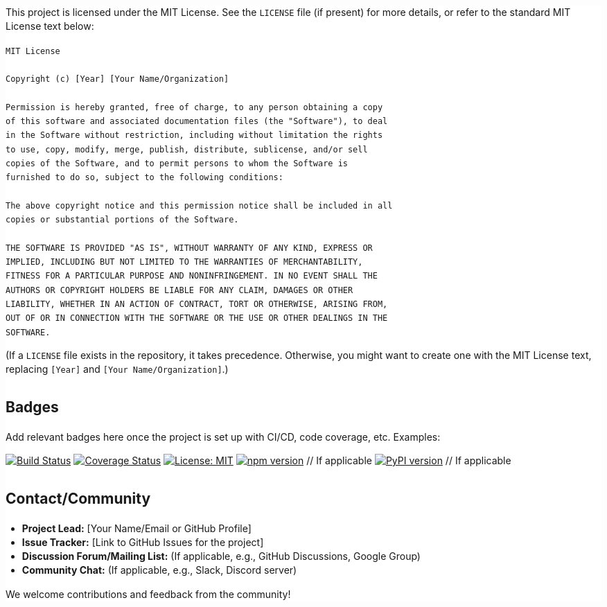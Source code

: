 This project is licensed under the MIT License. See the `LICENSE` file (if present) for more details, or refer to the standard MIT License text below:

```
MIT License

Copyright (c) [Year] [Your Name/Organization]

Permission is hereby granted, free of charge, to any person obtaining a copy
of this software and associated documentation files (the "Software"), to deal
in the Software without restriction, including without limitation the rights
to use, copy, modify, merge, publish, distribute, sublicense, and/or sell
copies of the Software, and to permit persons to whom the Software is
furnished to do so, subject to the following conditions:

The above copyright notice and this permission notice shall be included in all
copies or substantial portions of the Software.

THE SOFTWARE IS PROVIDED "AS IS", WITHOUT WARRANTY OF ANY KIND, EXPRESS OR
IMPLIED, INCLUDING BUT NOT LIMITED TO THE WARRANTIES OF MERCHANTABILITY,
FITNESS FOR A PARTICULAR PURPOSE AND NONINFRINGEMENT. IN NO EVENT SHALL THE
AUTHORS OR COPYRIGHT HOLDERS BE LIABLE FOR ANY CLAIM, DAMAGES OR OTHER
LIABILITY, WHETHER IN AN ACTION OF CONTRACT, TORT OR OTHERWISE, ARISING FROM,
OUT OF OR IN CONNECTION WITH THE SOFTWARE OR THE USE OR OTHER DEALINGS IN THE
SOFTWARE.
```
(If a `LICENSE` file exists in the repository, it takes precedence. Otherwise, you might want to create one with the MIT License text, replacing `[Year]` and `[Your Name/Organization]`.)

## Badges

Add relevant badges here once the project is set up with CI/CD, code coverage, etc.
Examples:

[![Build Status](https://img.shields.io/travis/com/yourusername/ecyber.svg?style=flat-square)](https://travis-ci.com/yourusername/ecyber)
[![Coverage Status](https://img.shields.io/coveralls/github/yourusername/ecyber/main.svg?style=flat-square)](https://coveralls.io/github/yourusername/ecyber?branch=main)
[![License: MIT](https://img.shields.io/badge/License-MIT-yellow.svg?style=flat-square)](https://opensource.org/licenses/MIT)
[![npm version](https://img.shields.io/npm/v/ecyber-frontend-package.svg?style=flat-square)](https://www.npmjs.com/package/ecyber-frontend-package) // If applicable
[![PyPI version](https://img.shields.io/pypi/v/ecyber-backend-package.svg?style=flat-square)](https://pypi.org/project/ecyber-backend-package/) // If applicable

## Contact/Community

-   **Project Lead:** [Your Name/Email or GitHub Profile]
-   **Issue Tracker:** [Link to GitHub Issues for the project]
-   **Discussion Forum/Mailing List:** (If applicable, e.g., GitHub Discussions, Google Group)
-   **Community Chat:** (If applicable, e.g., Slack, Discord server)

We welcome contributions and feedback from the community!
